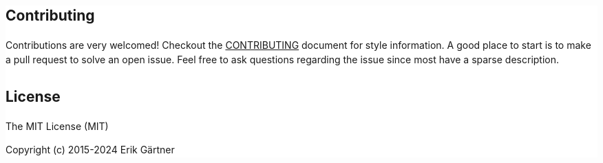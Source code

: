 ## Contributing
Contributions are very welcomed! Checkout the [CONTRIBUTING](CONTRIBUTING.md) document for style information.
A good place to start is to make a pull request to solve an open issue. Feel free to ask questions regarding the issue since most have a sparse description.

## License
The MIT License (MIT)

Copyright (c) 2015-2024 Erik Gärtner
